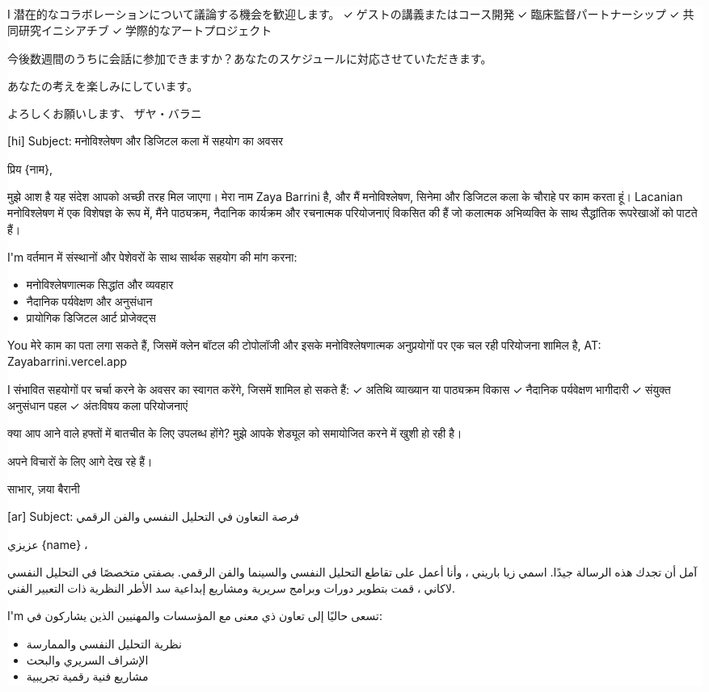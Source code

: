 I 潜在的なコラボレーションについて議論する機会を歓迎します。
✓ ゲストの講義またはコース開発
✓ 臨床監督パートナーシップ
✓ 共同研究イニシアチブ
✓ 学際的なアートプロジェクト

今後数週間のうちに会話に参加できますか？あなたのスケジュールに対応させていただきます。

あなたの考えを楽しみにしています。

よろしくお願いします、
ザヤ・バラニ

[hi]
Subject: मनोविश्लेषण और डिजिटल कला में सहयोग का अवसर

प्रिय {नाम},

मुझे आश है यह संदेश आपको अच्छी तरह मिल जाएगा। मेरा नाम Zaya Barrini है, और मैं मनोविश्लेषण, सिनेमा और डिजिटल कला के चौराहे पर काम करता हूं। Lacanian मनोविश्लेषण में एक विशेषज्ञ के रूप में, मैंने पाठ्यक्रम, नैदानिक ​​कार्यक्रम और रचनात्मक परियोजनाएं विकसित की हैं जो कलात्मक अभिव्यक्ति के साथ सैद्धांतिक रूपरेखाओं को पाटते हैं।

I'm वर्तमान में संस्थानों और पेशेवरों के साथ सार्थक सहयोग की मांग करना:
- मनोविश्लेषणात्मक सिद्धांत और व्यवहार
- नैदानिक ​​पर्यवेक्षण और अनुसंधान
- प्रायोगिक डिजिटल आर्ट प्रोजेक्ट्स

You मेरे काम का पता लगा सकते हैं, जिसमें क्लेन बॉटल की टोपोलॉजी और इसके मनोविश्लेषणात्मक अनुप्रयोगों पर एक चल रही परियोजना शामिल है, AT: Zayabarrini.vercel.app

I संभावित सहयोगों पर चर्चा करने के अवसर का स्वागत करेंगे, जिसमें शामिल हो सकते हैं:
✓ अतिथि व्याख्यान या पाठ्यक्रम विकास
✓ नैदानिक ​​पर्यवेक्षण भागीदारी
✓ संयुक्त अनुसंधान पहल
✓ अंतःविषय कला परियोजनाएं

क्या आप आने वाले हफ्तों में बातचीत के लिए उपलब्ध होंगे? मुझे आपके शेड्यूल को समायोजित करने में खुशी हो रही है।

अपने विचारों के लिए आगे देख रहे हैं।

साभार,
ज़या बैरानी

[ar]
Subject: فرصة التعاون في التحليل النفسي والفن الرقمي

عزيزي {name} ،

آمل أن تجدك هذه الرسالة جيدًا. اسمي زيا باريني ، وأنا أعمل على تقاطع التحليل النفسي والسينما والفن الرقمي. بصفتي متخصصًا في التحليل النفسي لاكاني ، قمت بتطوير دورات وبرامج سريرية ومشاريع إبداعية سد الأطر النظرية ذات التعبير الفني.

I'm تسعى حاليًا إلى تعاون ذي معنى مع المؤسسات والمهنيين الذين يشاركون في:
- نظرية التحليل النفسي والممارسة
- الإشراف السريري والبحث
- مشاريع فنية رقمية تجريبية

